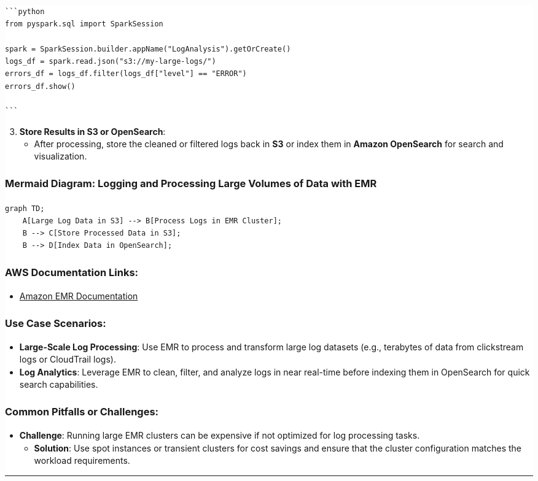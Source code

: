     ```python
    from pyspark.sql import SparkSession
    
    spark = SparkSession.builder.appName("LogAnalysis").getOrCreate()
    logs_df = spark.read.json("s3://my-large-logs/")
    errors_df = logs_df.filter(logs_df["level"] == "ERROR")
    errors_df.show()
    
    ```
    
3. **Store Results in S3 or OpenSearch**:
    - After processing, store the cleaned or filtered logs back in **S3** or index them in **Amazon OpenSearch** for search and visualization.

### **Mermaid Diagram: Logging and Processing Large Volumes of Data with EMR**

```mermaid
graph TD;
    A[Large Log Data in S3] --> B[Process Logs in EMR Cluster];
    B --> C[Store Processed Data in S3];
    B --> D[Index Data in OpenSearch];

```

### **AWS Documentation Links:**

- [Amazon EMR Documentation](https://docs.aws.amazon.com/emr/latest/ManagementGuide/emr-what-is-emr.html)

### **Use Case Scenarios:**

- **Large-Scale Log Processing**: Use EMR to process and transform large log datasets (e.g., terabytes of data from clickstream logs or CloudTrail logs).
- **Log Analytics**: Leverage EMR to clean, filter, and analyze logs in near real-time before indexing them in OpenSearch for quick search capabilities.

### **Common Pitfalls or Challenges:**

- **Challenge**: Running large EMR clusters can be expensive if not optimized for log processing tasks.
    - **Solution**: Use spot instances or transient clusters for cost savings and ensure that the cluster configuration matches the workload requirements.

---